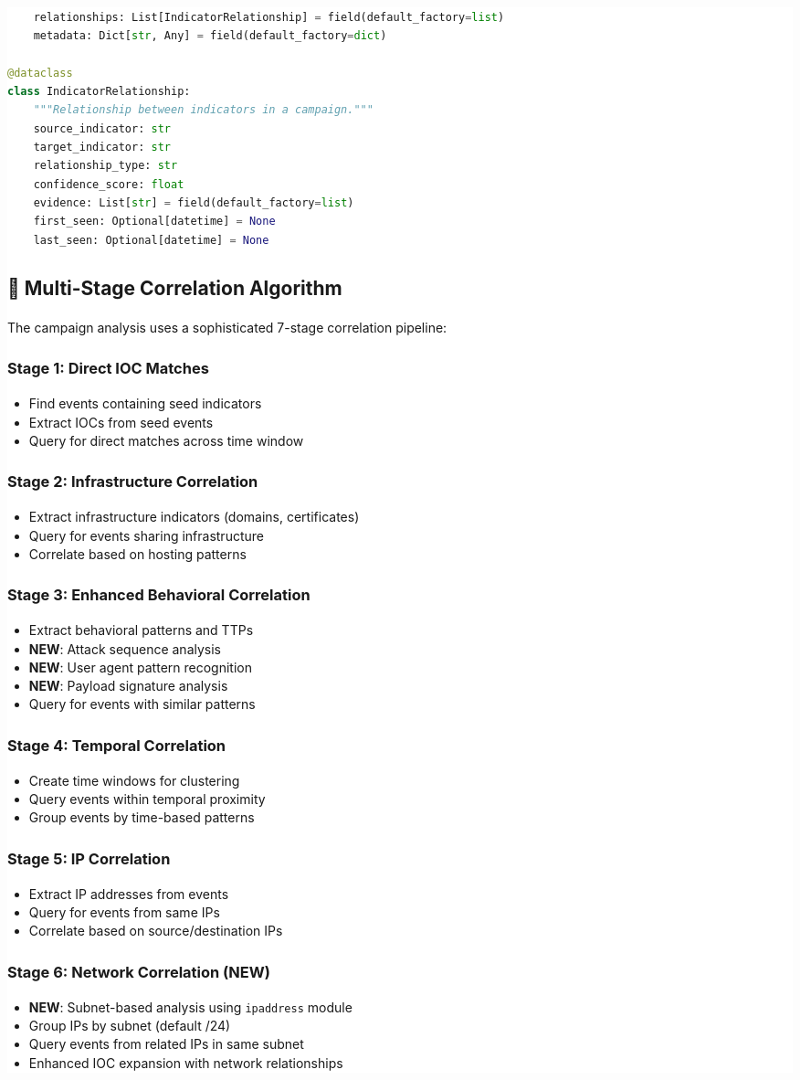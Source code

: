 ```python
    relationships: List[IndicatorRelationship] = field(default_factory=list)
    metadata: Dict[str, Any] = field(default_factory=dict)

@dataclass
class IndicatorRelationship:
    """Relationship between indicators in a campaign."""
    source_indicator: str
    target_indicator: str
    relationship_type: str
    confidence_score: float
    evidence: List[str] = field(default_factory=list)
    first_seen: Optional[datetime] = None
    last_seen: Optional[datetime] = None
```

## 🔄 Multi-Stage Correlation Algorithm

The campaign analysis uses a sophisticated 7-stage correlation pipeline:

### Stage 1: Direct IOC Matches
- Find events containing seed indicators
- Extract IOCs from seed events
- Query for direct matches across time window

### Stage 2: Infrastructure Correlation
- Extract infrastructure indicators (domains, certificates)
- Query for events sharing infrastructure
- Correlate based on hosting patterns

### Stage 3: Enhanced Behavioral Correlation
- Extract behavioral patterns and TTPs
- **NEW**: Attack sequence analysis
- **NEW**: User agent pattern recognition
- **NEW**: Payload signature analysis
- Query for events with similar patterns

### Stage 4: Temporal Correlation
- Create time windows for clustering
- Query events within temporal proximity
- Group events by time-based patterns

### Stage 5: IP Correlation
- Extract IP addresses from events
- Query for events from same IPs
- Correlate based on source/destination IPs

### Stage 6: Network Correlation (NEW)
- **NEW**: Subnet-based analysis using `ipaddress` module
- Group IPs by subnet (default /24)
- Query events from related IPs in same subnet
- Enhanced IOC expansion with network relationships
